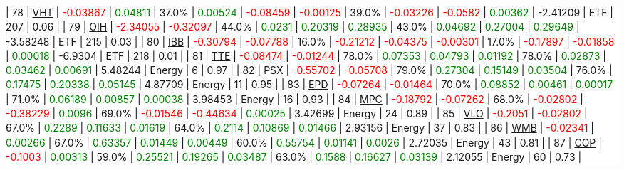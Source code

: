 |  78 | [VHT](https://finance.yahoo.com/quote/VHT/financials)     | <span style="color: red;"> -0.03867 </span>  | <span style="color: green;"> 0.04811 </span> | 37.0%                  | <span style="color: green;"> 0.00524 </span> | <span style="color: red;"> -0.08459 </span>  | <span style="color: red;"> -0.00125 </span>  | 39.0%                  | <span style="color: red;"> -0.03226 </span>  | <span style="color: red;"> -0.0582 </span>   | <span style="color: green;"> 0.00362 </span> |   -2.41209   | ETF                    |    207 |           0.06 |
|  79 | [OIH](https://finance.yahoo.com/quote/OIH/financials)     | <span style="color: red;"> -2.34055 </span>  | <span style="color: red;"> -0.32097 </span>  | 44.0%                  | <span style="color: green;"> 0.0231 </span>  | <span style="color: green;"> 0.20319 </span> | <span style="color: green;"> 0.28935 </span> | 43.0%                  | <span style="color: green;"> 0.04692 </span> | <span style="color: green;"> 0.27004 </span> | <span style="color: green;"> 0.29649 </span> |   -3.58248   | ETF                    |    215 |           0.03 |
|  80 | [IBB](https://finance.yahoo.com/quote/IBB/financials)     | <span style="color: red;"> -0.30794 </span>  | <span style="color: red;"> -0.07788 </span>  | 16.0%                  | <span style="color: red;"> -0.21212 </span>  | <span style="color: red;"> -0.04375 </span>  | <span style="color: red;"> -0.00301 </span>  | 17.0%                  | <span style="color: red;"> -0.17897 </span>  | <span style="color: red;"> -0.01858 </span>  | <span style="color: green;"> 0.00018 </span> |   -6.9304    | ETF                    |    218 |           0.01 |
|  81 | [TTE](https://finance.yahoo.com/quote/TTE/financials)     | <span style="color: red;"> -0.08474 </span>  | <span style="color: red;"> -0.01244 </span>  | 78.0%                  | <span style="color: green;"> 0.07353 </span> | <span style="color: green;"> 0.04793 </span> | <span style="color: green;"> 0.01192 </span> | 78.0%                  | <span style="color: green;"> 0.02873 </span> | <span style="color: green;"> 0.03462 </span> | <span style="color: green;"> 0.00691 </span> |    5.48244   | Energy                 |      6 |           0.97 |
|  82 | [PSX](https://finance.yahoo.com/quote/PSX/financials)     | <span style="color: red;"> -0.55702 </span>  | <span style="color: red;"> -0.05708 </span>  | 79.0%                  | <span style="color: green;"> 0.27304 </span> | <span style="color: green;"> 0.15149 </span> | <span style="color: green;"> 0.03504 </span> | 76.0%                  | <span style="color: green;"> 0.17475 </span> | <span style="color: green;"> 0.20338 </span> | <span style="color: green;"> 0.05145 </span> |    4.87709   | Energy                 |     11 |           0.95 |
|  83 | [EPD](https://finance.yahoo.com/quote/EPD/financials)     | <span style="color: red;"> -0.07264 </span>  | <span style="color: red;"> -0.01464 </span>  | 70.0%                  | <span style="color: green;"> 0.08852 </span> | <span style="color: green;"> 0.00461 </span> | <span style="color: green;"> 0.00017 </span> | 71.0%                  | <span style="color: green;"> 0.06189 </span> | <span style="color: green;"> 0.00857 </span> | <span style="color: green;"> 0.00038 </span> |    3.98453   | Energy                 |     16 |           0.93 |
|  84 | [MPC](https://finance.yahoo.com/quote/MPC/financials)     | <span style="color: red;"> -0.18792 </span>  | <span style="color: red;"> -0.07262 </span>  | 68.0%                  | <span style="color: red;"> -0.02802 </span>  | <span style="color: red;"> -0.38229 </span>  | <span style="color: green;"> 0.0096 </span>  | 69.0%                  | <span style="color: red;"> -0.01546 </span>  | <span style="color: red;"> -0.44634 </span>  | <span style="color: green;"> 0.00025 </span> |    3.42699   | Energy                 |     24 |           0.89 |
|  85 | [VLO](https://finance.yahoo.com/quote/VLO/financials)     | <span style="color: red;"> -0.2051 </span>   | <span style="color: red;"> -0.02802 </span>  | 67.0%                  | <span style="color: green;"> 0.2289 </span>  | <span style="color: green;"> 0.11633 </span> | <span style="color: green;"> 0.01619 </span> | 64.0%                  | <span style="color: green;"> 0.2114 </span>  | <span style="color: green;"> 0.10869 </span> | <span style="color: green;"> 0.01466 </span> |    2.93156   | Energy                 |     37 |           0.83 |
|  86 | [WMB](https://finance.yahoo.com/quote/WMB/financials)     | <span style="color: red;"> -0.02341 </span>  | <span style="color: green;"> 0.00266 </span> | 67.0%                  | <span style="color: green;"> 0.63357 </span> | <span style="color: green;"> 0.01449 </span> | <span style="color: green;"> 0.00449 </span> | 60.0%                  | <span style="color: green;"> 0.55754 </span> | <span style="color: green;"> 0.01141 </span> | <span style="color: green;"> 0.0026 </span>  |    2.72035   | Energy                 |     43 |           0.81 |
|  87 | [COP](https://finance.yahoo.com/quote/COP/financials)     | <span style="color: red;"> -0.1003 </span>   | <span style="color: green;"> 0.00313 </span> | 59.0%                  | <span style="color: green;"> 0.25521 </span> | <span style="color: green;"> 0.19265 </span> | <span style="color: green;"> 0.03487 </span> | 63.0%                  | <span style="color: green;"> 0.1588 </span>  | <span style="color: green;"> 0.16627 </span> | <span style="color: green;"> 0.03139 </span> |    2.12055   | Energy                 |     60 |           0.73 |